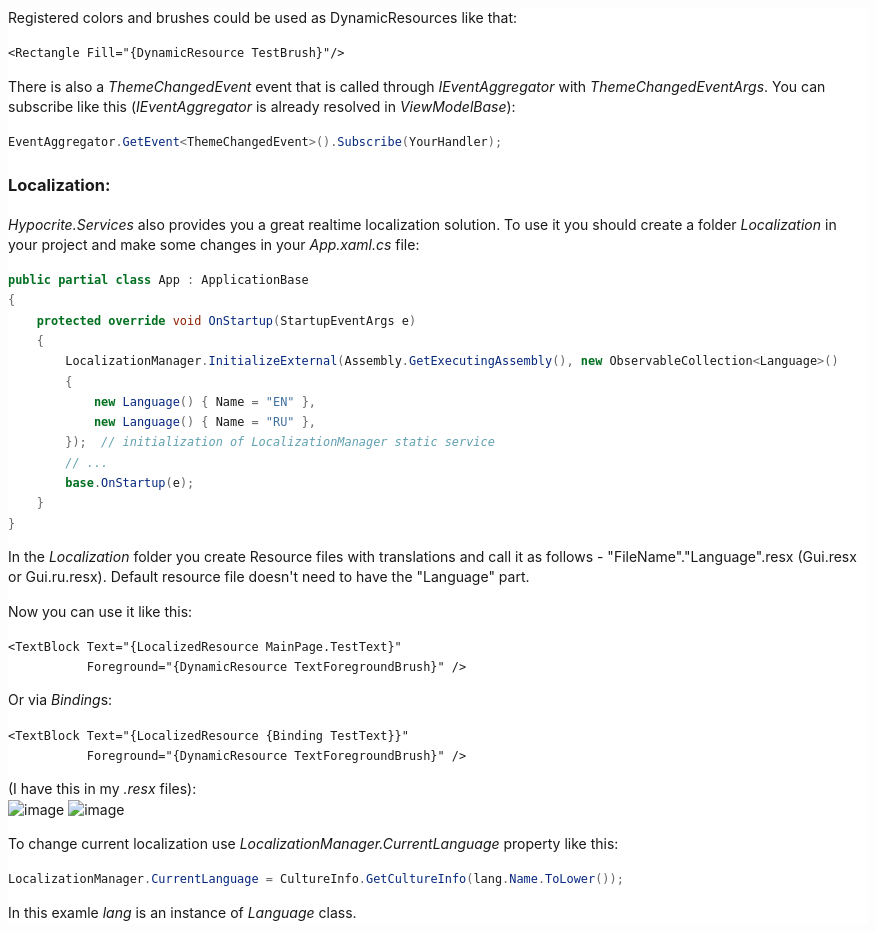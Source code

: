 Registered colors and brushes could be used as DynamicResources like that:
```xaml
<Rectangle Fill="{DynamicResource TestBrush}"/>
```

There is also a *ThemeChangedEvent* event that is called through *IEventAggregator* with *ThemeChangedEventArgs*. You can subscribe like this (*IEventAggregator* is already resolved in *ViewModelBase*):
```c#
EventAggregator.GetEvent<ThemeChangedEvent>().Subscribe(YourHandler);
```

<h3>Localization:</h3>  

*Hypocrite.Services* also provides you a great realtime localization solution. To use it you should create a folder *Localization* in your project and make some changes in your *App.xaml.cs* file:
```cs
public partial class App : ApplicationBase
{
    protected override void OnStartup(StartupEventArgs e)
    {
        LocalizationManager.InitializeExternal(Assembly.GetExecutingAssembly(), new ObservableCollection<Language>()
        {
            new Language() { Name = "EN" },
            new Language() { Name = "RU" },
        });  // initialization of LocalizationManager static service
        // ...
        base.OnStartup(e);
    }
}
```

In the *Localization* folder you create Resource files with translations and call it as follows - "FileName"."Language".resx (Gui.resx or Gui.ru.resx). Default resource file doesn't need to have the "Language" part.  

Now you can use it like this:
```xaml
<TextBlock Text="{LocalizedResource MainPage.TestText}"
           Foreground="{DynamicResource TextForegroundBrush}" />
```
Or via *Binding*s:
```xaml
<TextBlock Text="{LocalizedResource {Binding TestText}}"
           Foreground="{DynamicResource TextForegroundBrush}" />
```
(I have this in my *.resx* files):  
![image](https://github.com/CrackAndDie/Abdrakov.Solutions/assets/52558686/d7e8969d-1f9e-4f2d-938a-d6e9c483f16c)
![image](https://github.com/CrackAndDie/Abdrakov.Solutions/assets/52558686/56e85807-d49f-448e-8fe1-f49d0b4158ce)

To change current localization use *LocalizationManager.CurrentLanguage* property like this:
```cs
LocalizationManager.CurrentLanguage = CultureInfo.GetCultureInfo(lang.Name.ToLower());
```
In this examle *lang* is an instance of *Language* class.  
